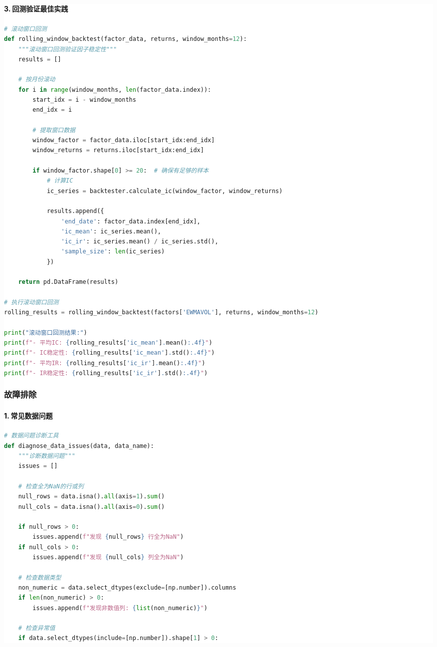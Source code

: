 #### 3. 回测验证最佳实践
```python
# 滚动窗口回测
def rolling_window_backtest(factor_data, returns, window_months=12):
    """滚动窗口回测验证因子稳定性"""
    results = []
    
    # 按月份滚动
    for i in range(window_months, len(factor_data.index)):
        start_idx = i - window_months
        end_idx = i
        
        # 提取窗口数据
        window_factor = factor_data.iloc[start_idx:end_idx]
        window_returns = returns.iloc[start_idx:end_idx]
        
        if window_factor.shape[0] >= 20:  # 确保有足够的样本
            # 计算IC
            ic_series = backtester.calculate_ic(window_factor, window_returns)
            
            results.append({
                'end_date': factor_data.index[end_idx],
                'ic_mean': ic_series.mean(),
                'ic_ir': ic_series.mean() / ic_series.std(),
                'sample_size': len(ic_series)
            })
    
    return pd.DataFrame(results)

# 执行滚动窗口回测
rolling_results = rolling_window_backtest(factors['EWMAVOL'], returns, window_months=12)

print("滚动窗口回测结果:")
print(f"- 平均IC: {rolling_results['ic_mean'].mean():.4f}")
print(f"- IC稳定性: {rolling_results['ic_mean'].std():.4f}")
print(f"- 平均IR: {rolling_results['ic_ir'].mean():.4f}")
print(f"- IR稳定性: {rolling_results['ic_ir'].std():.4f}")
```

### 故障排除

#### 1. 常见数据问题
```python
# 数据问题诊断工具
def diagnose_data_issues(data, data_name):
    """诊断数据问题"""
    issues = []
    
    # 检查全为NaN的行或列
    null_rows = data.isna().all(axis=1).sum()
    null_cols = data.isna().all(axis=0).sum()
    
    if null_rows > 0:
        issues.append(f"发现 {null_rows} 行全为NaN")
    if null_cols > 0:
        issues.append(f"发现 {null_cols} 列全为NaN")
    
    # 检查数据类型
    non_numeric = data.select_dtypes(exclude=[np.number]).columns
    if len(non_numeric) > 0:
        issues.append(f"发现非数值列: {list(non_numeric)}")
    
    # 检查异常值
    if data.select_dtypes(include=[np.number]).shape[1] > 0:
```